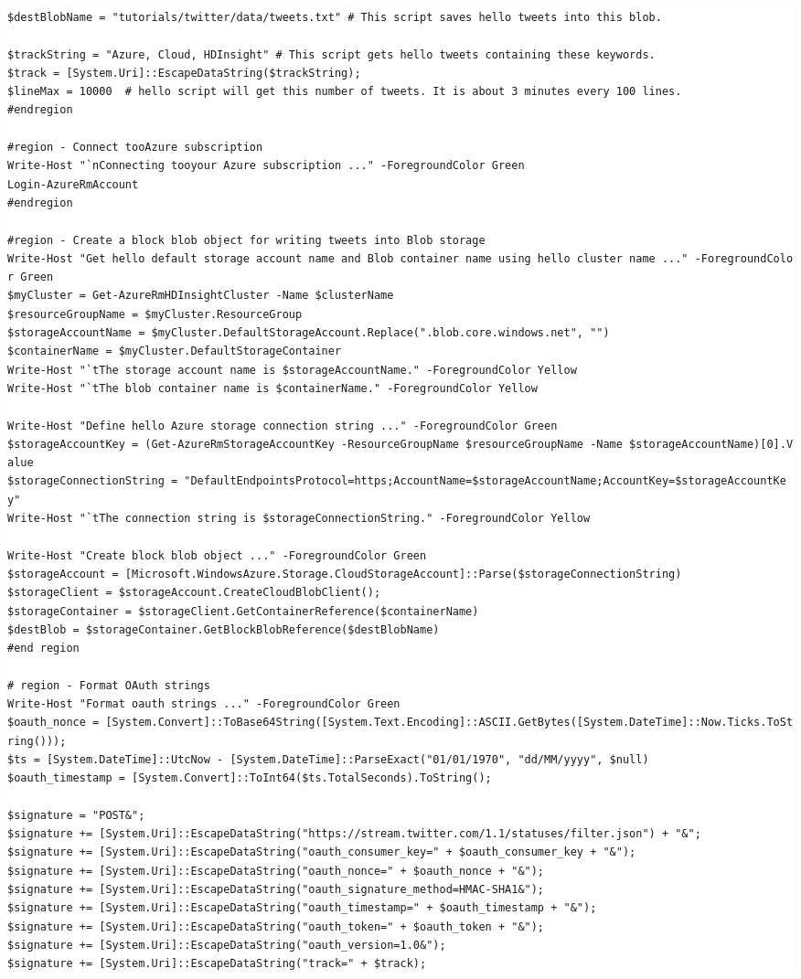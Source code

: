     $destBlobName = "tutorials/twitter/data/tweets.txt" # This script saves hello tweets into this blob.

    $trackString = "Azure, Cloud, HDInsight" # This script gets hello tweets containing these keywords.
    $track = [System.Uri]::EscapeDataString($trackString);
    $lineMax = 10000  # hello script will get this number of tweets. It is about 3 minutes every 100 lines.
    #endregion

    #region - Connect tooAzure subscription
    Write-Host "`nConnecting tooyour Azure subscription ..." -ForegroundColor Green
    Login-AzureRmAccount
    #endregion

    #region - Create a block blob object for writing tweets into Blob storage
    Write-Host "Get hello default storage account name and Blob container name using hello cluster name ..." -ForegroundColor Green
    $myCluster = Get-AzureRmHDInsightCluster -Name $clusterName
    $resourceGroupName = $myCluster.ResourceGroup
    $storageAccountName = $myCluster.DefaultStorageAccount.Replace(".blob.core.windows.net", "")
    $containerName = $myCluster.DefaultStorageContainer
    Write-Host "`tThe storage account name is $storageAccountName." -ForegroundColor Yellow
    Write-Host "`tThe blob container name is $containerName." -ForegroundColor Yellow

    Write-Host "Define hello Azure storage connection string ..." -ForegroundColor Green
    $storageAccountKey = (Get-AzureRmStorageAccountKey -ResourceGroupName $resourceGroupName -Name $storageAccountName)[0].Value
    $storageConnectionString = "DefaultEndpointsProtocol=https;AccountName=$storageAccountName;AccountKey=$storageAccountKey"
    Write-Host "`tThe connection string is $storageConnectionString." -ForegroundColor Yellow

    Write-Host "Create block blob object ..." -ForegroundColor Green
    $storageAccount = [Microsoft.WindowsAzure.Storage.CloudStorageAccount]::Parse($storageConnectionString)
    $storageClient = $storageAccount.CreateCloudBlobClient();
    $storageContainer = $storageClient.GetContainerReference($containerName)
    $destBlob = $storageContainer.GetBlockBlobReference($destBlobName)
    #end region

    # region - Format OAuth strings
    Write-Host "Format oauth strings ..." -ForegroundColor Green
    $oauth_nonce = [System.Convert]::ToBase64String([System.Text.Encoding]::ASCII.GetBytes([System.DateTime]::Now.Ticks.ToString()));
    $ts = [System.DateTime]::UtcNow - [System.DateTime]::ParseExact("01/01/1970", "dd/MM/yyyy", $null)
    $oauth_timestamp = [System.Convert]::ToInt64($ts.TotalSeconds).ToString();

    $signature = "POST&";
    $signature += [System.Uri]::EscapeDataString("https://stream.twitter.com/1.1/statuses/filter.json") + "&";
    $signature += [System.Uri]::EscapeDataString("oauth_consumer_key=" + $oauth_consumer_key + "&");
    $signature += [System.Uri]::EscapeDataString("oauth_nonce=" + $oauth_nonce + "&");
    $signature += [System.Uri]::EscapeDataString("oauth_signature_method=HMAC-SHA1&");
    $signature += [System.Uri]::EscapeDataString("oauth_timestamp=" + $oauth_timestamp + "&");
    $signature += [System.Uri]::EscapeDataString("oauth_token=" + $oauth_token + "&");
    $signature += [System.Uri]::EscapeDataString("oauth_version=1.0&");
    $signature += [System.Uri]::EscapeDataString("track=" + $track);


[curl]: http://curl.haxx.se
[curl-download]: http://curl.haxx.se/download.html
[apache-hive-tutorial]: https://cwiki.apache.org/confluence/display/Hive/Tutorial
[twitter-streaming-api]: https://dev.twitter.com/docs/streaming-apis
[twitter-statuses-filter]: https://dev.twitter.com/docs/api/1.1/post/statuses/filter
[powershell-start]: http://technet.microsoft.com/library/hh847889.aspx
[powershell-install]: /powershell/azureps-cmdlets-docs
[powershell-script]: http://technet.microsoft.com/library/ee176961.aspx
[hdinsight-provision]: hdinsight-hadoop-provision-linux-clusters.md
[hdinsight-get-started]: hdinsight-hadoop-linux-tutorial-get-started.md
[hdinsight-analyze-flight-delay-data]: hdinsight-analyze-flight-delay-data.md
[hdinsight-storage]: hdinsight-hadoop-use-blob-storage.md
[hdinsight-use-sqoop]: hdinsight-use-sqoop.md
[hdinsight-power-query]: hdinsight-connect-excel-power-query.md
[hdinsight-hive-odbc]: hdinsight-connect-excel-hive-odbc-driver.md
[hdinsight-hbase-twitter-sentiment]: hdinsight-hbase-analyze-twitter-sentiment.md
